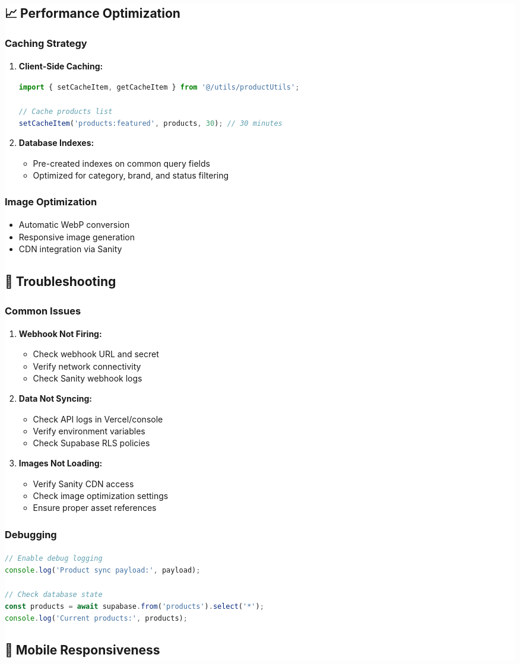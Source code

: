 ## 📈 Performance Optimization

### Caching Strategy

1. **Client-Side Caching:**
   ```typescript
   import { setCacheItem, getCacheItem } from '@/utils/productUtils';
   
   // Cache products list
   setCacheItem('products:featured', products, 30); // 30 minutes
   ```

2. **Database Indexes:**
   - Pre-created indexes on common query fields
   - Optimized for category, brand, and status filtering

### Image Optimization

- Automatic WebP conversion
- Responsive image generation
- CDN integration via Sanity

## 🚨 Troubleshooting

### Common Issues

1. **Webhook Not Firing:**
   - Check webhook URL and secret
   - Verify network connectivity
   - Check Sanity webhook logs

2. **Data Not Syncing:**
   - Check API logs in Vercel/console
   - Verify environment variables
   - Check Supabase RLS policies

3. **Images Not Loading:**
   - Verify Sanity CDN access
   - Check image optimization settings
   - Ensure proper asset references

### Debugging

```typescript
// Enable debug logging
console.log('Product sync payload:', payload);

// Check database state
const products = await supabase.from('products').select('*');
console.log('Current products:', products);
```

## 📱 Mobile Responsiveness

